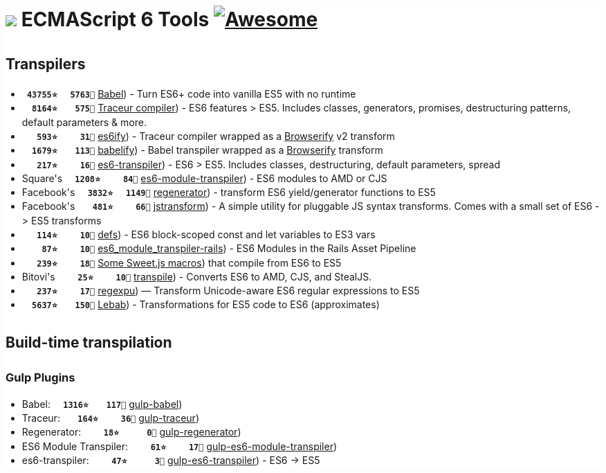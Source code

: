 # <img src="http://i.imgur.com/yy1sACZ.png" width="100px"/> ECMAScript 6 Tools [![Awesome](https://cdn.rawgit.com/sindresorhus/awesome/d7305f38d29fed78fa85652e3a63e154dd8e8829/media/badge.svg)](https://github.com/sindresorhus/awesome)

## Transpilers

* <b><code>&nbsp;43755⭐</code></b> <b><code>&nbsp;&nbsp;5763🍴</code></b> [Babel](https://github.com/babel/babel)) - Turn ES6+ code into vanilla ES5 with no runtime
* <b><code>&nbsp;&nbsp;8164⭐</code></b> <b><code>&nbsp;&nbsp;&nbsp;575🍴</code></b> [Traceur compiler](https://github.com/google/traceur-compiler)) - ES6 features > ES5. Includes classes, generators, promises, destructuring patterns, default parameters & more.
* <b><code>&nbsp;&nbsp;&nbsp;593⭐</code></b> <b><code>&nbsp;&nbsp;&nbsp;&nbsp;31🍴</code></b> [es6ify](https://github.com/thlorenz/es6ify)) - Traceur compiler wrapped as a [Browserify](http://browserify.org/) v2 transform
* <b><code>&nbsp;&nbsp;1679⭐</code></b> <b><code>&nbsp;&nbsp;&nbsp;113🍴</code></b> [babelify](https://github.com/babel/babelify)) - Babel transpiler wrapped as a [Browserify](http://browserify.org/) transform
* <b><code>&nbsp;&nbsp;&nbsp;217⭐</code></b> <b><code>&nbsp;&nbsp;&nbsp;&nbsp;16🍴</code></b> [es6-transpiler](https://github.com/termi/es6-transpiler)) - ES6 > ES5. Includes classes, destructuring, default parameters, spread
* Square's <b><code>&nbsp;&nbsp;1208⭐</code></b> <b><code>&nbsp;&nbsp;&nbsp;&nbsp;84🍴</code></b> [es6-module-transpiler](https://github.com/esnext/es6-module-transpiler)) - ES6 modules to AMD or CJS
* Facebook's <b><code>&nbsp;&nbsp;3832⭐</code></b> <b><code>&nbsp;&nbsp;1149🍴</code></b> [regenerator](https://github.com/facebook/regenerator)) - transform ES6 yield/generator functions to ES5
* Facebook's <b><code>&nbsp;&nbsp;&nbsp;481⭐</code></b> <b><code>&nbsp;&nbsp;&nbsp;&nbsp;66🍴</code></b> [jstransform](https://github.com/facebookarchive/jstransform)) - A simple utility for pluggable JS syntax transforms. Comes with a small set of ES6 -> ES5 transforms
* <b><code>&nbsp;&nbsp;&nbsp;114⭐</code></b> <b><code>&nbsp;&nbsp;&nbsp;&nbsp;10🍴</code></b> [defs](https://github.com/olov/defs)) - ES6 block-scoped const and let variables to ES3 vars
* <b><code>&nbsp;&nbsp;&nbsp;&nbsp;87⭐</code></b> <b><code>&nbsp;&nbsp;&nbsp;&nbsp;10🍴</code></b> [es6_module_transpiler-rails](https://github.com/DavyJonesLocker/es6_module_transpiler-rails)) - ES6 Modules in the Rails Asset Pipeline
* <b><code>&nbsp;&nbsp;&nbsp;239⭐</code></b> <b><code>&nbsp;&nbsp;&nbsp;&nbsp;18🍴</code></b> [Some Sweet.js macros](https://github.com/jlongster/es6-macros)) that compile from ES6 to ES5
* Bitovi's <b><code>&nbsp;&nbsp;&nbsp;&nbsp;25⭐</code></b> <b><code>&nbsp;&nbsp;&nbsp;&nbsp;10🍴</code></b> [transpile](https://github.com/stealjs/transpile)) - Converts ES6 to AMD, CJS, and StealJS.
* <b><code>&nbsp;&nbsp;&nbsp;237⭐</code></b> <b><code>&nbsp;&nbsp;&nbsp;&nbsp;17🍴</code></b> [regexpu](https://github.com/mathiasbynens/regexpu)) — Transform Unicode-aware ES6 regular expressions to ES5
* <b><code>&nbsp;&nbsp;5637⭐</code></b> <b><code>&nbsp;&nbsp;&nbsp;150🍴</code></b> [Lebab](https://github.com/mohebifar/lebab)) - Transformations for ES5 code to ES6 (approximates)

## Build-time transpilation

### Gulp Plugins
* Babel: <b><code>&nbsp;&nbsp;1316⭐</code></b> <b><code>&nbsp;&nbsp;&nbsp;117🍴</code></b> [gulp-babel](https://github.com/babel/gulp-babel))
* Traceur: <b><code>&nbsp;&nbsp;&nbsp;164⭐</code></b> <b><code>&nbsp;&nbsp;&nbsp;&nbsp;36🍴</code></b> [gulp-traceur](https://github.com/sindresorhus/gulp-traceur))
* Regenerator: <b><code>&nbsp;&nbsp;&nbsp;&nbsp;18⭐</code></b> <b><code>&nbsp;&nbsp;&nbsp;&nbsp;&nbsp;0🍴</code></b> [gulp-regenerator](https://github.com/sindresorhus/gulp-regenerator))
* ES6 Module Transpiler: <b><code>&nbsp;&nbsp;&nbsp;&nbsp;61⭐</code></b> <b><code>&nbsp;&nbsp;&nbsp;&nbsp;17🍴</code></b> [gulp-es6-module-transpiler](https://github.com/ryanseddon/gulp-es6-module-transpiler))
* es6-transpiler: <b><code>&nbsp;&nbsp;&nbsp;&nbsp;47⭐</code></b> <b><code>&nbsp;&nbsp;&nbsp;&nbsp;&nbsp;3🍴</code></b> [gulp-es6-transpiler](https://github.com/sindresorhus/gulp-es6-transpiler)) - ES6 → ES5